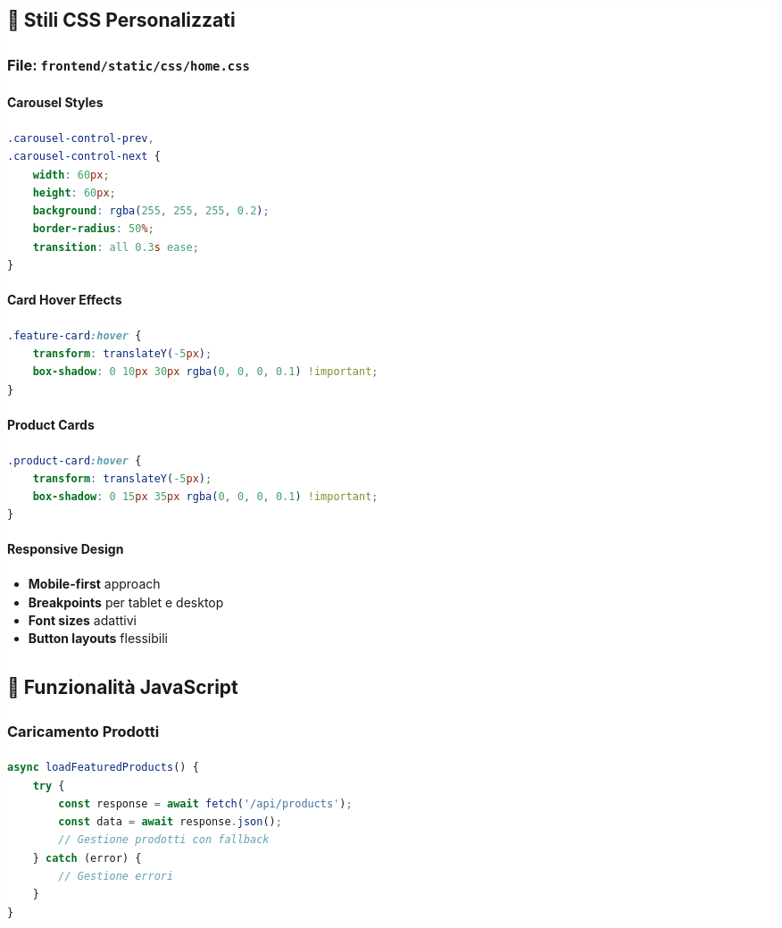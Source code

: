 ## 🎨 Stili CSS Personalizzati

### **File**: `frontend/static/css/home.css`

#### **Carousel Styles**
```css
.carousel-control-prev,
.carousel-control-next {
    width: 60px;
    height: 60px;
    background: rgba(255, 255, 255, 0.2);
    border-radius: 50%;
    transition: all 0.3s ease;
}
```

#### **Card Hover Effects**
```css
.feature-card:hover {
    transform: translateY(-5px);
    box-shadow: 0 10px 30px rgba(0, 0, 0, 0.1) !important;
}
```

#### **Product Cards**
```css
.product-card:hover {
    transform: translateY(-5px);
    box-shadow: 0 15px 35px rgba(0, 0, 0, 0.1) !important;
}
```

#### **Responsive Design**
- **Mobile-first** approach
- **Breakpoints** per tablet e desktop
- **Font sizes** adattivi
- **Button layouts** flessibili

## 🔧 Funzionalità JavaScript

### **Caricamento Prodotti**
```javascript
async loadFeaturedProducts() {
    try {
        const response = await fetch('/api/products');
        const data = await response.json();
        // Gestione prodotti con fallback
    } catch (error) {
        // Gestione errori
    }
}
```
